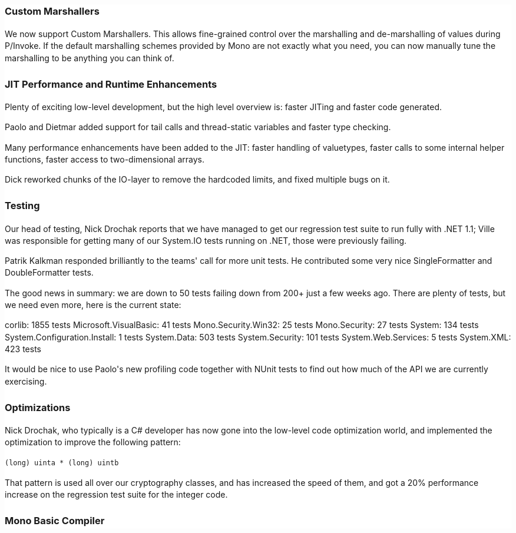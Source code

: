 ### Custom Marshallers

We now support Custom Marshallers. This allows fine-grained control over the marshalling and de-marshalling of values during P/Invoke. If the default marshalling schemes provided by Mono are not exactly what you need, you can now manually tune the marshalling to be anything you can think of.

### JIT Performance and Runtime Enhancements

Plenty of exciting low-level development, but the high level overview is: faster JITing and faster code generated.

Paolo and Dietmar added support for tail calls and thread-static variables and faster type checking.

Many performance enhancements have been added to the JIT: faster handling of valuetypes, faster calls to some internal helper functions, faster access to two-dimensional arrays.

Dick reworked chunks of the IO-layer to remove the hardcoded limits, and fixed multiple bugs on it.

### Testing

Our head of testing, Nick Drochak reports that we have managed to get our regression test suite to run fully with .NET 1.1; Ville was responsible for getting many of our System.IO tests running on .NET, those were previously failing.

Patrik Kalkman responded brilliantly to the teams' call for more unit tests. He contributed some very nice SingleFormatter and DoubleFormatter tests.

The good news in summary: we are down to 50 tests failing down from 200+ just a few weeks ago. There are plenty of tests, but we need even more, here is the current state:

corlib: 1855 tests
Microsoft.VisualBasic: 41 tests
Mono.Security.Win32: 25 tests
Mono.Security: 27 tests
System: 134 tests
System.Configuration.Install: 1 tests
System.Data: 503 tests
System.Security: 101 tests
System.Web.Services: 5 tests
System.XML: 423 tests

It would be nice to use Paolo's new profiling code together with NUnit tests to find out how much of the API we are currently exercising.

### Optimizations

Nick Drochak, who typically is a C# developer has now gone into the low-level code optimization world, and implemented the optimization to improve the following pattern:

    (long) uinta * (long) uintb

That pattern is used all over our cryptography classes, and has increased the speed of them, and got a 20% performance increase on the regression test suite for the integer code.

### Mono Basic Compiler
